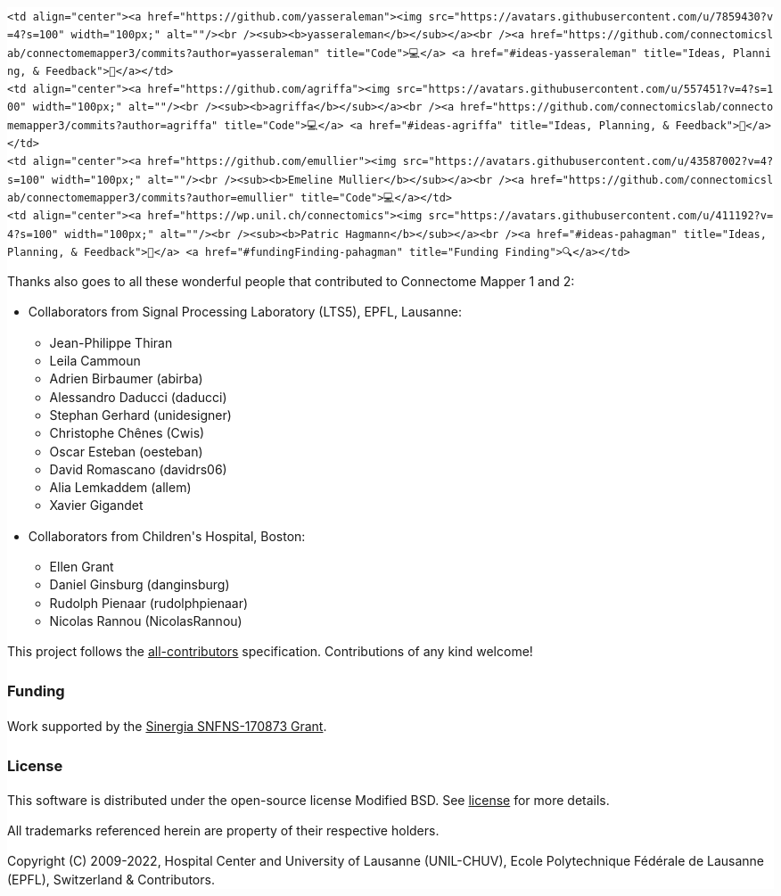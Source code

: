     <td align="center"><a href="https://github.com/yasseraleman"><img src="https://avatars.githubusercontent.com/u/7859430?v=4?s=100" width="100px;" alt=""/><br /><sub><b>yasseraleman</b></sub></a><br /><a href="https://github.com/connectomicslab/connectomemapper3/commits?author=yasseraleman" title="Code">💻</a> <a href="#ideas-yasseraleman" title="Ideas, Planning, & Feedback">🤔</a></td>
    <td align="center"><a href="https://github.com/agriffa"><img src="https://avatars.githubusercontent.com/u/557451?v=4?s=100" width="100px;" alt=""/><br /><sub><b>agriffa</b></sub></a><br /><a href="https://github.com/connectomicslab/connectomemapper3/commits?author=agriffa" title="Code">💻</a> <a href="#ideas-agriffa" title="Ideas, Planning, & Feedback">🤔</a></td>
    <td align="center"><a href="https://github.com/emullier"><img src="https://avatars.githubusercontent.com/u/43587002?v=4?s=100" width="100px;" alt=""/><br /><sub><b>Emeline Mullier</b></sub></a><br /><a href="https://github.com/connectomicslab/connectomemapper3/commits?author=emullier" title="Code">💻</a></td>
    <td align="center"><a href="https://wp.unil.ch/connectomics"><img src="https://avatars.githubusercontent.com/u/411192?v=4?s=100" width="100px;" alt=""/><br /><sub><b>Patric Hagmann</b></sub></a><br /><a href="#ideas-pahagman" title="Ideas, Planning, & Feedback">🤔</a> <a href="#fundingFinding-pahagman" title="Funding Finding">🔍</a></td>
  </tr>
</table>






Thanks also goes to all these wonderful people that contributed to Connectome Mapper 1 and 2:

*   Collaborators from Signal Processing Laboratory (LTS5), EPFL, Lausanne:

    *   Jean-Philippe Thiran
    *   Leila Cammoun
    *   Adrien Birbaumer (abirba)
    *   Alessandro Daducci (daducci)
    *   Stephan Gerhard (unidesigner)
    *   Christophe Chênes (Cwis)
    *   Oscar Esteban (oesteban)
    *   David Romascano (davidrs06)
    *   Alia Lemkaddem (allem)
    *   Xavier Gigandet

*   Collaborators from Children's Hospital, Boston:

    *   Ellen Grant
    *   Daniel Ginsburg (danginsburg)
    *   Rudolph Pienaar (rudolphpienaar)
    *   Nicolas Rannou (NicolasRannou)

This project follows the [all-contributors](https://github.com/all-contributors/all-contributors) specification. Contributions of any kind welcome!

### Funding

Work supported by the [Sinergia SNFNS-170873 Grant](http://p3.snf.ch/Project-170873).

### License

This software is distributed under the open-source license Modified BSD. See [license](docs/LICENSE) for more details.

All trademarks referenced herein are property of their respective holders.

Copyright (C) 2009-2022, Hospital Center and University of Lausanne (UNIL-CHUV), Ecole Polytechnique Fédérale de Lausanne (EPFL), Switzerland & Contributors.
